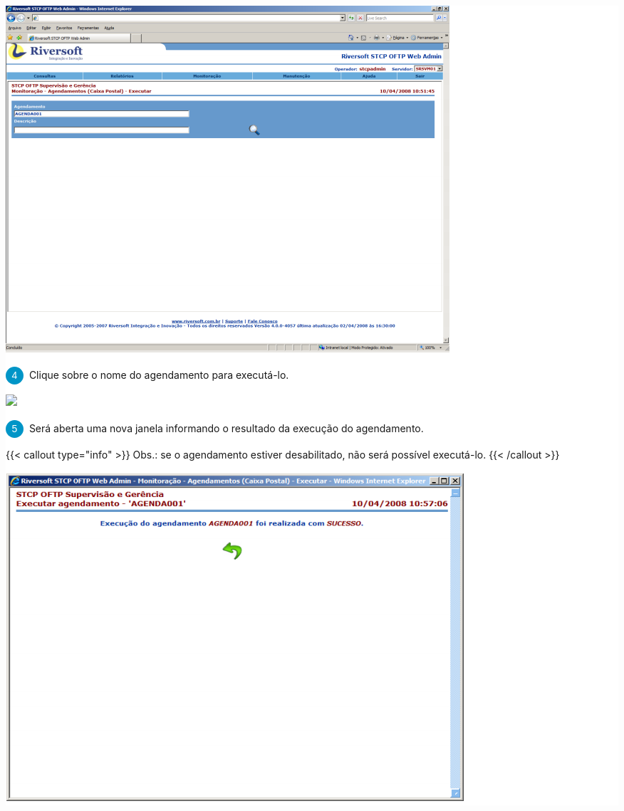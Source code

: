 ![](./imagem2/img131.png)

<span style="display:inline-block; width: 25px; height: 25px; border-radius: 50%; background-color: #0095C7; color: white; text-align: center; line-height: 25px; font-size: 14px; font-family: Arial;">4</span> &nbsp;Clique sobre o nome do agendamento para executá-lo.

![](/imagem2/img132.png)

<span style="display:inline-block; width: 25px; height: 25px; border-radius: 50%; background-color: #0095C7; color: white; text-align: center; line-height: 25px; font-size: 14px; font-family: Arial;">5</span> &nbsp;Será aberta uma nova janela informando o resultado da execução do agendamento.

{{< callout type="info" >}}
  Obs.: se o agendamento estiver desabilitado, não será possível executá-lo.
{{< /callout >}}

![](./imagem2/img133.png)